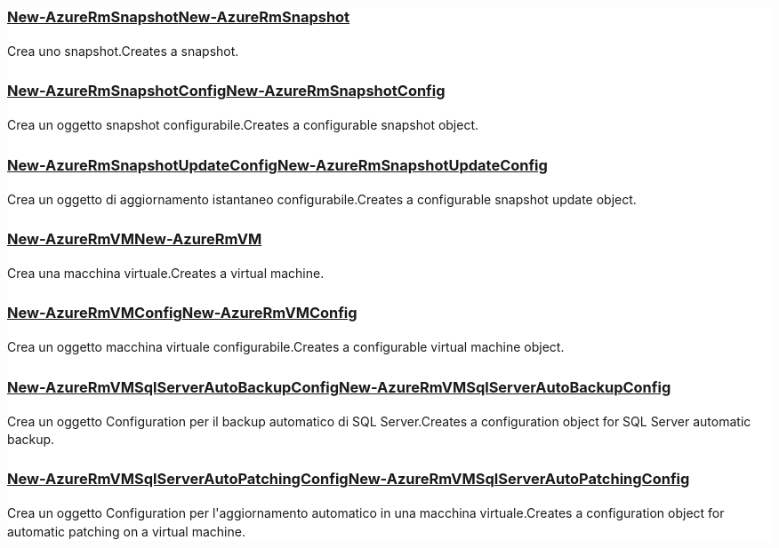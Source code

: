 ### [<span data-ttu-id="26d0c-223">New-AzureRmSnapshot</span><span class="sxs-lookup"><span data-stu-id="26d0c-223">New-AzureRmSnapshot</span></span>](New-AzureRmSnapshot.md)
<span data-ttu-id="26d0c-224">Crea uno snapshot.</span><span class="sxs-lookup"><span data-stu-id="26d0c-224">Creates a snapshot.</span></span>

### [<span data-ttu-id="26d0c-225">New-AzureRmSnapshotConfig</span><span class="sxs-lookup"><span data-stu-id="26d0c-225">New-AzureRmSnapshotConfig</span></span>](New-AzureRmSnapshotConfig.md)
<span data-ttu-id="26d0c-226">Crea un oggetto snapshot configurabile.</span><span class="sxs-lookup"><span data-stu-id="26d0c-226">Creates a configurable snapshot object.</span></span>

### [<span data-ttu-id="26d0c-227">New-AzureRmSnapshotUpdateConfig</span><span class="sxs-lookup"><span data-stu-id="26d0c-227">New-AzureRmSnapshotUpdateConfig</span></span>](New-AzureRmSnapshotUpdateConfig.md)
<span data-ttu-id="26d0c-228">Crea un oggetto di aggiornamento istantaneo configurabile.</span><span class="sxs-lookup"><span data-stu-id="26d0c-228">Creates a configurable snapshot update object.</span></span>

### [<span data-ttu-id="26d0c-229">New-AzureRmVM</span><span class="sxs-lookup"><span data-stu-id="26d0c-229">New-AzureRmVM</span></span>](New-AzureRmVM.md)
<span data-ttu-id="26d0c-230">Crea una macchina virtuale.</span><span class="sxs-lookup"><span data-stu-id="26d0c-230">Creates a virtual machine.</span></span>

### [<span data-ttu-id="26d0c-231">New-AzureRmVMConfig</span><span class="sxs-lookup"><span data-stu-id="26d0c-231">New-AzureRmVMConfig</span></span>](New-AzureRmVMConfig.md)
<span data-ttu-id="26d0c-232">Crea un oggetto macchina virtuale configurabile.</span><span class="sxs-lookup"><span data-stu-id="26d0c-232">Creates a configurable virtual machine object.</span></span>

### [<span data-ttu-id="26d0c-233">New-AzureRmVMSqlServerAutoBackupConfig</span><span class="sxs-lookup"><span data-stu-id="26d0c-233">New-AzureRmVMSqlServerAutoBackupConfig</span></span>](New-AzureRmVMSqlServerAutoBackupConfig.md)
<span data-ttu-id="26d0c-234">Crea un oggetto Configuration per il backup automatico di SQL Server.</span><span class="sxs-lookup"><span data-stu-id="26d0c-234">Creates a configuration object for SQL Server automatic backup.</span></span>

### [<span data-ttu-id="26d0c-235">New-AzureRmVMSqlServerAutoPatchingConfig</span><span class="sxs-lookup"><span data-stu-id="26d0c-235">New-AzureRmVMSqlServerAutoPatchingConfig</span></span>](New-AzureRmVMSqlServerAutoPatchingConfig.md)
<span data-ttu-id="26d0c-236">Crea un oggetto Configuration per l'aggiornamento automatico in una macchina virtuale.</span><span class="sxs-lookup"><span data-stu-id="26d0c-236">Creates a configuration object for automatic patching on a virtual machine.</span></span>
